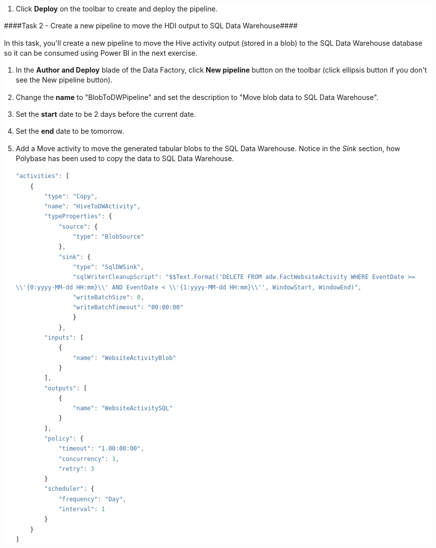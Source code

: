1. Click **Deploy** on the toolbar to create and deploy the pipeline.




<a name="Ex4Task2"></a>

####Task 2 - Create a new pipeline to move the HDI output to SQL Data Warehouse####

In this task, you'll create a new pipeline to move the Hive activity output (stored in a blob) to the SQL Data Warehouse database so it can be consumed using Power BI in the next exercise.

1. In the **Author and Deploy** blade of the Data Factory, click **New pipeline** button on the toolbar (click ellipsis button if you don't see the New pipeline button).

1. Change the **name** to "BlobToDWPipeline" and set the description to "Move blob data to SQL Data Warehouse".

1. Set the **start** date to be 2 days before the current date.

1. Set the **end** date to be tomorrow.

1. Add a Move activity to move the generated tabular blobs to the SQL Data Warehouse. Notice in the _Sink_ section, how Polybase has been used to copy the data to SQL Data Warehouse.

	````JavaScript
	"activities": [
		{
			"type": "Copy",
			"name": "HiveToDWActivity",
			"typeProperties": {
				"source": {
					"type": "BlobSource"
				},
				"sink": {
					"type": "SqlDWSink",
                    "sqlWriterCleanupScript": "$$Text.Format('DELETE FROM adw.FactWebsiteActivity WHERE EventDate >= \\'{0:yyyy-MM-dd HH:mm}\\' AND EventDate < \\'{1:yyyy-MM-dd HH:mm}\\'', WindowStart, WindowEnd)",
                    "writeBatchSize": 0,
                    "writeBatchTimeout": "00:00:00"
				    }
				},
			"inputs": [
				{
					"name": "WebsiteActivityBlob"
				}
			],
			"outputs": [
				{
					"name": "WebsiteActivitySQL"
				}
			],
            "policy": {
                "timeout": "1.00:00:00",
                "concurrency": 1,
                "retry": 3
            }
			"scheduler": {
				"frequency": "Day",
				"interval": 1
			}
		}
	]
	````
